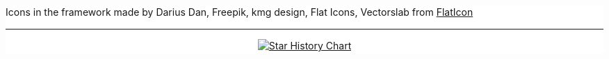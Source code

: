 Icons in the framework made by Darius Dan, Freepik, kmg design, Flat Icons, Vectorslab from [FlatIcon](https://www.flaticon.com)

---

<p align="center">
  <a href="https://star-history.com/#Link-AGI/AutoAgents&Date">
    <img src="https://api.star-history.com/svg?repos=Link-AGI/AutoAgents&type=Date" alt="Star History Chart">
  </a>
</p>
